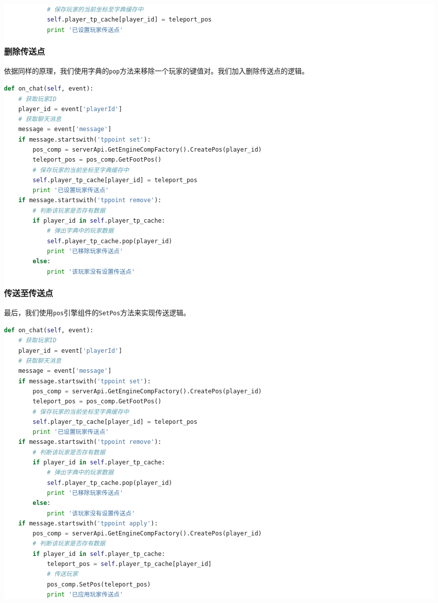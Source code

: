 ```python
            # 保存玩家的当前坐标至字典缓存中
            self.player_tp_cache[player_id] = teleport_pos
            print '已设置玩家传送点'

```

### 删除传送点

依据同样的原理，我们使用字典的`pop`方法来移除一个玩家的键值对。我们加入删除传送点的逻辑。

```python
def on_chat(self, event):
    # 获取玩家ID
    player_id = event['playerId']
    # 获取聊天消息
    message = event['message']
    if message.startswith('tppoint set'):
        pos_comp = serverApi.GetEngineCompFactory().CreatePos(player_id)
        teleport_pos = pos_comp.GetFootPos()
        # 保存玩家的当前坐标至字典缓存中
        self.player_tp_cache[player_id] = teleport_pos
        print '已设置玩家传送点'
    if message.startswith('tppoint remove'):
        # 判断该玩家是否存有数据
        if player_id in self.player_tp_cache:
            # 弹出字典中的玩家数据
            self.player_tp_cache.pop(player_id)
            print '已移除玩家传送点'
        else:
            print '该玩家没有设置传送点'

```

### 传送至传送点

最后，我们使用`pos`引擎组件的`SetPos`方法来实现传送逻辑。

```python
def on_chat(self, event):
    # 获取玩家ID
    player_id = event['playerId']
    # 获取聊天消息
    message = event['message']
    if message.startswith('tppoint set'):
        pos_comp = serverApi.GetEngineCompFactory().CreatePos(player_id)
        teleport_pos = pos_comp.GetFootPos()
        # 保存玩家的当前坐标至字典缓存中
        self.player_tp_cache[player_id] = teleport_pos
        print '已设置玩家传送点'
    if message.startswith('tppoint remove'):
        # 判断该玩家是否存有数据
        if player_id in self.player_tp_cache:
            # 弹出字典中的玩家数据
            self.player_tp_cache.pop(player_id)
            print '已移除玩家传送点'
        else:
            print '该玩家没有设置传送点'
    if message.startswith('tppoint apply'):
        pos_comp = serverApi.GetEngineCompFactory().CreatePos(player_id)
        # 判断该玩家是否存有数据
        if player_id in self.player_tp_cache:
            teleport_pos = self.player_tp_cache[player_id]
            # 传送玩家
            pos_comp.SetPos(teleport_pos)
            print '已应用玩家传送点'
```
